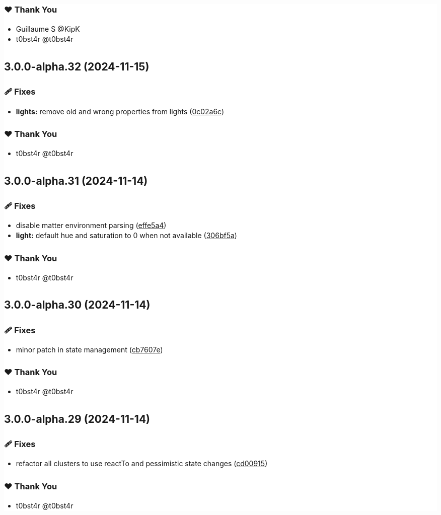 ### ❤️  Thank You

- Guillaume S @KipK
- t0bst4r @t0bst4r

## 3.0.0-alpha.32 (2024-11-15)

### 🩹 Fixes

- **lights:** remove old and wrong properties from lights ([0c02a6c](https://github.com/t0bst4r/home-assistant-matter-hub/commit/0c02a6c))

### ❤️  Thank You

- t0bst4r @t0bst4r

## 3.0.0-alpha.31 (2024-11-14)

### 🩹 Fixes

- disable matter environment parsing ([effe5a4](https://github.com/t0bst4r/home-assistant-matter-hub/commit/effe5a4))
- **light:** default hue and saturation to 0 when not available ([306bf5a](https://github.com/t0bst4r/home-assistant-matter-hub/commit/306bf5a))

### ❤️  Thank You

- t0bst4r @t0bst4r

## 3.0.0-alpha.30 (2024-11-14)

### 🩹 Fixes

- minor patch in state management ([cb7607e](https://github.com/t0bst4r/home-assistant-matter-hub/commit/cb7607e))

### ❤️  Thank You

- t0bst4r @t0bst4r

## 3.0.0-alpha.29 (2024-11-14)

### 🩹 Fixes

- refactor all clusters to use reactTo and pessimistic state changes ([cd00915](https://github.com/t0bst4r/home-assistant-matter-hub/commit/cd00915))

### ❤️  Thank You

- t0bst4r @t0bst4r
